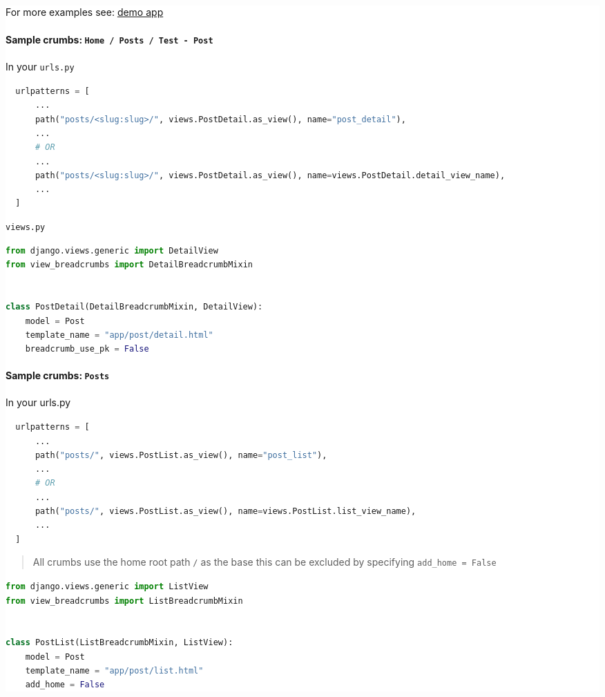 For more examples see: [demo app](https://github.com/tj-django/django-view-breadcrumbs/tree/master/demo)


#### Sample crumbs:  `Home / Posts / Test - Post`

In your `urls.py`
```python
  urlpatterns = [
      ...
      path("posts/<slug:slug>/", views.PostDetail.as_view(), name="post_detail"),
      ...
      # OR
      ...
      path("posts/<slug:slug>/", views.PostDetail.as_view(), name=views.PostDetail.detail_view_name),
      ...
  ]

```
`views.py`
```python
from django.views.generic import DetailView
from view_breadcrumbs import DetailBreadcrumbMixin


class PostDetail(DetailBreadcrumbMixin, DetailView):
    model = Post
    template_name = "app/post/detail.html"
    breadcrumb_use_pk = False
```

#### Sample crumbs: `Posts`

In your urls.py
```python
  urlpatterns = [
      ...
      path("posts/", views.PostList.as_view(), name="post_list"),
      ...
      # OR
      ...
      path("posts/", views.PostList.as_view(), name=views.PostList.list_view_name),
      ...
  ]
```

> All crumbs use the home root path `/` as the base this can be excluded by specifying `add_home = False`

```python
from django.views.generic import ListView
from view_breadcrumbs import ListBreadcrumbMixin


class PostList(ListBreadcrumbMixin, ListView):
    model = Post
    template_name = "app/post/list.html"
    add_home = False
```
